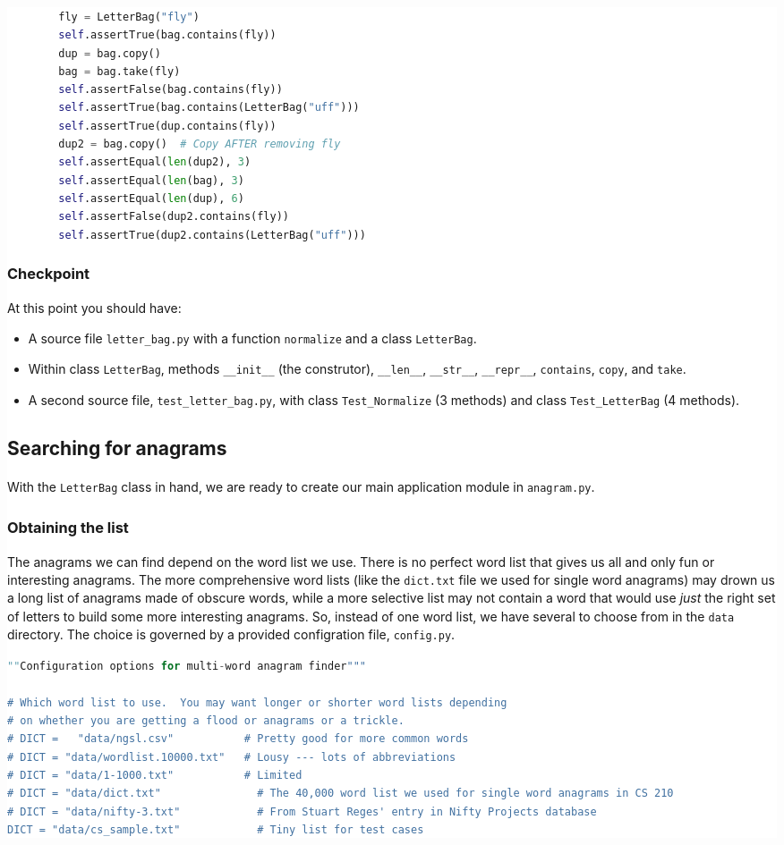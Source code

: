 ```python
        fly = LetterBag("fly")
        self.assertTrue(bag.contains(fly))
        dup = bag.copy()
        bag = bag.take(fly)
        self.assertFalse(bag.contains(fly))
        self.assertTrue(bag.contains(LetterBag("uff")))
        self.assertTrue(dup.contains(fly))
        dup2 = bag.copy()  # Copy AFTER removing fly
        self.assertEqual(len(dup2), 3)
        self.assertEqual(len(bag), 3)
        self.assertEqual(len(dup), 6)
        self.assertFalse(dup2.contains(fly))
        self.assertTrue(dup2.contains(LetterBag("uff")))
```

### Checkpoint

At this point you should have: 

- A source file  `letter_bag.py` with a
function `normalize` and a class `LetterBag`. 

- Within class `LetterBag`, methods `__init__` (the construtor),
`__len__`, `__str__`, `__repr__`, `contains`,
`copy`, and `take`.

- A second source file, `test_letter_bag.py`, with
class `Test_Normalize` (3 methods)
and class `Test_LetterBag` (4 methods).

## Searching for anagrams

With the `LetterBag` class in hand, we are
ready to create our main application module
in `anagram.py`. 



### Obtaining the list

The anagrams we can find depend on the word list we use.  There
is no perfect word list that gives us all and only fun or
interesting anagrams.  The more comprehensive word lists
(like the `dict.txt` file we used for single word anagrams)
may drown us a long list of anagrams made of obscure words,
while a more selective list may not contain a word that would
use _just_ the right set of letters to build some more interesting
anagrams.  So, instead of one word list, we have several to
choose from in the `data` directory.  The choice is governed
by a provided configration file, `config.py`.

```python
""Configuration options for multi-word anagram finder"""

# Which word list to use.  You may want longer or shorter word lists depending
# on whether you are getting a flood or anagrams or a trickle.
# DICT =   "data/ngsl.csv"           # Pretty good for more common words
# DICT = "data/wordlist.10000.txt"   # Lousy --- lots of abbreviations
# DICT = "data/1-1000.txt"           # Limited
# DICT = "data/dict.txt"               # The 40,000 word list we used for single word anagrams in CS 210
# DICT = "data/nifty-3.txt"            # From Stuart Reges' entry in Nifty Projects database
DICT = "data/cs_sample.txt"            # Tiny list for test cases
```
